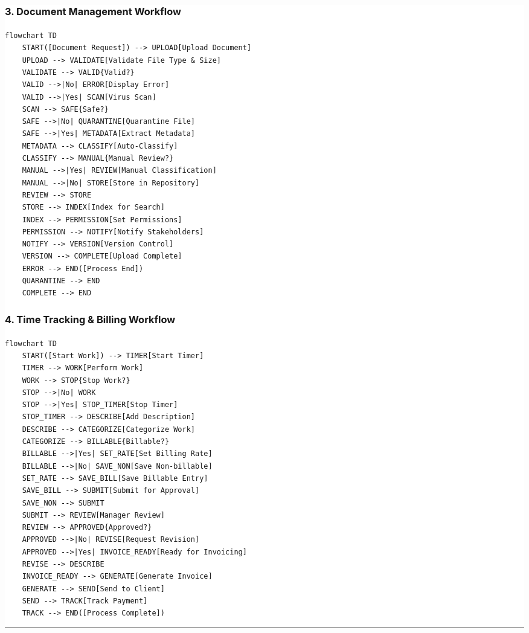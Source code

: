 ### 3. Document Management Workflow

```mermaid
flowchart TD
    START([Document Request]) --> UPLOAD[Upload Document]
    UPLOAD --> VALIDATE[Validate File Type & Size]
    VALIDATE --> VALID{Valid?}
    VALID -->|No| ERROR[Display Error]
    VALID -->|Yes| SCAN[Virus Scan]
    SCAN --> SAFE{Safe?}
    SAFE -->|No| QUARANTINE[Quarantine File]
    SAFE -->|Yes| METADATA[Extract Metadata]
    METADATA --> CLASSIFY[Auto-Classify]
    CLASSIFY --> MANUAL{Manual Review?}
    MANUAL -->|Yes| REVIEW[Manual Classification]
    MANUAL -->|No| STORE[Store in Repository]
    REVIEW --> STORE
    STORE --> INDEX[Index for Search]
    INDEX --> PERMISSION[Set Permissions]
    PERMISSION --> NOTIFY[Notify Stakeholders]
    NOTIFY --> VERSION[Version Control]
    VERSION --> COMPLETE[Upload Complete]
    ERROR --> END([Process End])
    QUARANTINE --> END
    COMPLETE --> END
```

### 4. Time Tracking & Billing Workflow

```mermaid
flowchart TD
    START([Start Work]) --> TIMER[Start Timer]
    TIMER --> WORK[Perform Work]
    WORK --> STOP{Stop Work?}
    STOP -->|No| WORK
    STOP -->|Yes| STOP_TIMER[Stop Timer]
    STOP_TIMER --> DESCRIBE[Add Description]
    DESCRIBE --> CATEGORIZE[Categorize Work]
    CATEGORIZE --> BILLABLE{Billable?}
    BILLABLE -->|Yes| SET_RATE[Set Billing Rate]
    BILLABLE -->|No| SAVE_NON[Save Non-billable]
    SET_RATE --> SAVE_BILL[Save Billable Entry]
    SAVE_BILL --> SUBMIT[Submit for Approval]
    SAVE_NON --> SUBMIT
    SUBMIT --> REVIEW[Manager Review]
    REVIEW --> APPROVED{Approved?}
    APPROVED -->|No| REVISE[Request Revision]
    APPROVED -->|Yes| INVOICE_READY[Ready for Invoicing]
    REVISE --> DESCRIBE
    INVOICE_READY --> GENERATE[Generate Invoice]
    GENERATE --> SEND[Send to Client]
    SEND --> TRACK[Track Payment]
    TRACK --> END([Process Complete])
```

---